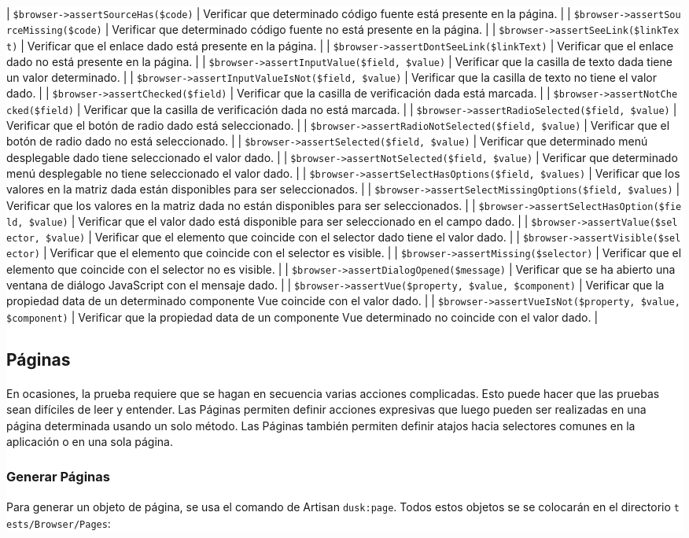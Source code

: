 | `$browser->assertSourceHas($code)`                        | Verificar que determinado código fuente está presente en la página.                             |
| `$browser->assertSourceMissing($code)`                    | Verificar que determinado código fuente no está presente en la página.                          |
| `$browser->assertSeeLink($linkText)`                      | Verificar que el enlace dado está presente en la página.                                        |
| `$browser->assertDontSeeLink($linkText)`                  | Verificar que el enlace dado no está presente en la página.                                     |
| `$browser->assertInputValue($field, $value)`              | Verificar que la casilla de texto dada tiene un valor determinado.                              |
| `$browser->assertInputValueIsNot($field, $value)`         | Verificar que la casilla de texto no tiene el valor dado.                                       |
| `$browser->assertChecked($field)`                         | Verificar que la casilla de verificación dada está marcada.                                     |
| `$browser->assertNotChecked($field)`                      | Verificar que la casilla de verificación dada no está marcada.                                  |
| `$browser->assertRadioSelected($field, $value)`           | Verificar que el botón de radio dado está seleccionado.                                         |
| `$browser->assertRadioNotSelected($field, $value)`        | Verificar que el botón de radio dado no está seleccionado.                                      |
| `$browser->assertSelected($field, $value)`                | Verificar que determinado menú desplegable dado tiene seleccionado el valor dado.               |
| `$browser->assertNotSelected($field, $value)`             | Verificar que determinado menú desplegable no tiene seleccionado el valor dado.                 |
| `$browser->assertSelectHasOptions($field, $values)`       | Verificar que los valores en la matriz dada están disponibles para ser seleccionados.           |
| `$browser->assertSelectMissingOptions($field, $values)`   | Verificar que los valores en la matriz dada no están disponibles para ser seleccionados.        |
| `$browser->assertSelectHasOption($field, $value)`         | Verificar que el valor dado está disponible para ser seleccionado en el campo dado.             |
| `$browser->assertValue($selector, $value)`                | Verificar que el elemento que coincide con el selector dado tiene el valor dado.                |
| `$browser->assertVisible($selector)`                      | Verificar que el elemento que coincide con el selector es visible.                              |
| `$browser->assertMissing($selector)`                      | Verificar que el elemento que coincide con el selector no es visible.                           |
| `$browser->assertDialogOpened($message)`                  | Verificar que se ha abierto una ventana de diálogo JavaScript con el mensaje dado.              |
| `$browser->assertVue($property, $value, $component)`      | Verificar que la propiedad data de un determinado componente Vue coincide con el valor dado.    |
| `$browser->assertVueIsNot($property, $value, $component)` | Verificar que la propiedad data de un componente Vue determinado no coincide con el valor dado. |

<a name="pages"></a>

## Páginas

En ocasiones, la prueba requiere que se hagan en secuencia varias acciones complicadas. Esto puede hacer que las pruebas sean difíciles de leer y entender. Las Páginas permiten definir acciones expresivas que luego pueden ser realizadas en una página determinada usando un solo método. Las Páginas también permiten definir atajos hacia selectores comunes en la aplicación o en una sola página.

<a name="generating-pages"></a>

### Generar Páginas

Para generar un objeto de página, se usa el comando de Artisan `dusk:page`. Todos estos objetos se se colocarán en el directorio `tests/Browser/Pages`:
